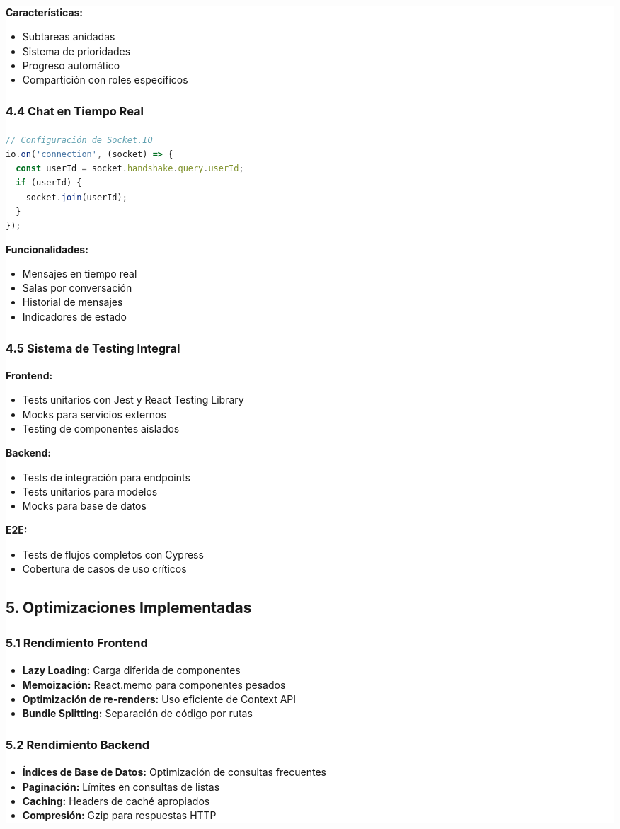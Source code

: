**Características:**
- Subtareas anidadas
- Sistema de prioridades
- Progreso automático
- Compartición con roles específicos

### 4.4 Chat en Tiempo Real

```javascript
// Configuración de Socket.IO
io.on('connection', (socket) => {
  const userId = socket.handshake.query.userId;
  if (userId) {
    socket.join(userId);
  }
});
```

**Funcionalidades:**
- Mensajes en tiempo real
- Salas por conversación
- Historial de mensajes
- Indicadores de estado

### 4.5 Sistema de Testing Integral

**Frontend:**
- Tests unitarios con Jest y React Testing Library
- Mocks para servicios externos
- Testing de componentes aislados

**Backend:**
- Tests de integración para endpoints
- Tests unitarios para modelos
- Mocks para base de datos

**E2E:**
- Tests de flujos completos con Cypress
- Cobertura de casos de uso críticos

## 5. Optimizaciones Implementadas

### 5.1 Rendimiento Frontend

- **Lazy Loading:** Carga diferida de componentes
- **Memoización:** React.memo para componentes pesados
- **Optimización de re-renders:** Uso eficiente de Context API
- **Bundle Splitting:** Separación de código por rutas

### 5.2 Rendimiento Backend

- **Índices de Base de Datos:** Optimización de consultas frecuentes
- **Paginación:** Límites en consultas de listas
- **Caching:** Headers de caché apropiados
- **Compresión:** Gzip para respuestas HTTP
